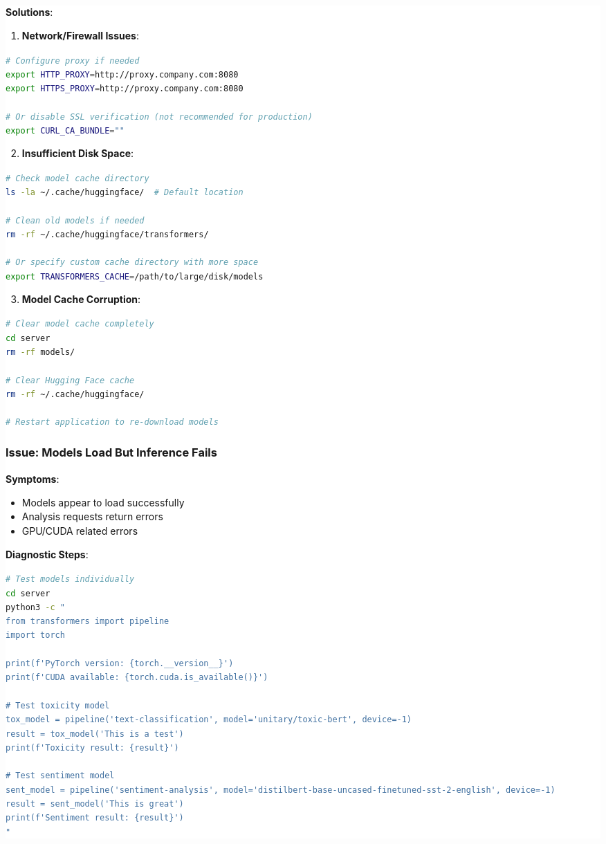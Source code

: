 **Solutions**:

1. **Network/Firewall Issues**:
```bash
# Configure proxy if needed
export HTTP_PROXY=http://proxy.company.com:8080
export HTTPS_PROXY=http://proxy.company.com:8080

# Or disable SSL verification (not recommended for production)
export CURL_CA_BUNDLE=""
```

2. **Insufficient Disk Space**:
```bash
# Check model cache directory
ls -la ~/.cache/huggingface/  # Default location

# Clean old models if needed
rm -rf ~/.cache/huggingface/transformers/

# Or specify custom cache directory with more space
export TRANSFORMERS_CACHE=/path/to/large/disk/models
```

3. **Model Cache Corruption**:
```bash
# Clear model cache completely
cd server
rm -rf models/

# Clear Hugging Face cache
rm -rf ~/.cache/huggingface/

# Restart application to re-download models
```

### Issue: Models Load But Inference Fails

**Symptoms**:
- Models appear to load successfully
- Analysis requests return errors
- GPU/CUDA related errors

**Diagnostic Steps**:
```bash
# Test models individually
cd server
python3 -c "
from transformers import pipeline
import torch

print(f'PyTorch version: {torch.__version__}')
print(f'CUDA available: {torch.cuda.is_available()}')

# Test toxicity model
tox_model = pipeline('text-classification', model='unitary/toxic-bert', device=-1)
result = tox_model('This is a test')
print(f'Toxicity result: {result}')

# Test sentiment model
sent_model = pipeline('sentiment-analysis', model='distilbert-base-uncased-finetuned-sst-2-english', device=-1)
result = sent_model('This is great')
print(f'Sentiment result: {result}')
"
```
